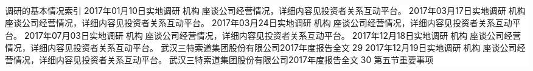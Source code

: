 调研的基本情况索引
2017年01月10日实地调研
机构
座谈公司经营情况，详细内容见投资者关系互动平台。
2017年03月17日实地调研
机构
座谈公司经营情况，详细内容见投资者关系互动平台。
2017年03月24日实地调研
机构
座谈公司经营情况，详细内容见投资者关系互动平台。
2017年07月03日实地调研
机构
座谈公司经营情况，详细内容见投资者关系互动平台。
2017年12月18日实地调研
机构
座谈公司经营情况，详细内容见投资者关系互动平台。
武汉三特索道集团股份有限公司2017年度报告全文
29
2017年12月19日实地调研
机构
座谈公司经营情况，详细内容见投资者关系互动平台。
武汉三特索道集团股份有限公司2017年度报告全文
30
第五节重要事项